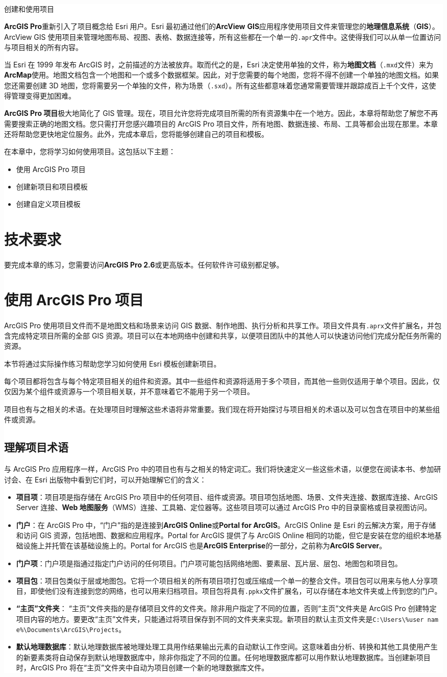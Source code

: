 创建和使用项目

**ArcGIS Pro**重新引入了项目概念给 Esri 用户。Esri 最初通过他们的**ArcView** **GIS**应用程序使用项目文件来管理您的**地理信息系统**（**GIS**）。ArcView GIS 使用项目来管理地图布局、视图、表格、数据连接等，所有这些都在一个单一的`.apr`文件中。这使得我们可以从单一位置访问与项目相关的所有内容。

当 Esri 在 1999 年发布 ArcGIS 时，之前描述的方法被放弃。取而代之的是，Esri 决定使用单独的文件，称为**地图文档**（`.mxd`文件）来为**ArcMap**使用。地图文档包含一个地图和一个或多个数据框架。因此，对于您需要的每个地图，您将不得不创建一个单独的地图文档。如果您还需要创建 3D 地图，您将需要另一个单独的文件，称为场景（`.sxd`）。所有这些都意味着您通常需要管理并跟踪成百上千个文件，这使得管理变得更加困难。

**ArcGIS Pro 项目**极大地简化了 GIS 管理。现在，项目允许您将完成项目所需的所有资源集中在一个地方。因此，本章将帮助您了解您不再需要搜索正确的地图文档。您只需打开您感兴趣项目的 ArcGIS Pro 项目文件，所有地图、数据连接、布局、工具等都会出现在那里。本章还将帮助您更快地定位服务。此外，完成本章后，您将能够创建自己的项目和模板。

在本章中，您将学习如何使用项目。这包括以下主题：

+   使用 ArcGIS Pro 项目

+   创建新项目和项目模板

+   创建自定义项目模板

# 技术要求

要完成本章的练习，您需要访问**ArcGIS Pro 2.6**或更高版本。任何软件许可级别都足够。

# 使用 ArcGIS Pro 项目

ArcGIS Pro 使用项目文件而不是地图文档和场景来访问 GIS 数据、制作地图、执行分析和共享工作。项目文件具有`.aprx`文件扩展名，并包含完成特定项目所需的全部 GIS 资源。项目可以在本地网络中创建和共享，以便项目团队中的其他人可以快速访问他们完成分配任务所需的资源。

本节将通过实际操作练习帮助您学习如何使用 Esri 模板创建新项目。

每个项目都将包含与每个特定项目相关的组件和资源。其中一些组件和资源将适用于多个项目，而其他一些则仅适用于单个项目。因此，仅仅因为某个组件或资源与一个项目相关联，并不意味着它不能用于另一个项目。

项目也有与之相关的术语。在处理项目时理解这些术语将非常重要。我们现在将开始探讨与项目相关的术语以及可以包含在项目中的某些组件或资源。

## 理解项目术语

与 ArcGIS Pro 应用程序一样，ArcGIS Pro 中的项目也有与之相关的特定词汇。我们将快速定义一些这些术语，以便您在阅读本书、参加研讨会、在 Esri 出版物中看到它们时，可以开始理解它们的含义：

+   **项目项**：项目项是指存储在 ArcGIS Pro 项目中的任何项目、组件或资源。项目项包括地图、场景、文件夹连接、数据库连接、ArcGIS Server 连接、**Web 地图服务**（WMS）连接、工具箱、定位器等。这些项目项可以通过 ArcGIS Pro 中的目录窗格或目录视图访问。

+   **门户**：在 ArcGIS Pro 中，“门户”指的是连接到**ArcGIS Online**或**Portal for ArcGIS**。ArcGIS Online 是 Esri 的云解决方案，用于存储和访问 GIS 资源，包括地图、数据和应用程序。Portal for ArcGIS 提供了与 ArcGIS Online 相同的功能，但它是安装在您的组织本地基础设施上并托管在该基础设施上的。Portal for ArcGIS 也是**ArcGIS Enterprise**的一部分，之前称为**ArcGIS Server**。

+   **门户项**：门户项是指通过指定门户访问的任何项目。门户项可能包括网络地图、要素层、瓦片层、层包、地图包和项目包。

+   **项目包**：项目包类似于层或地图包。它将一个项目相关的所有项目项打包或压缩成一个单一的整合文件。项目包可以用来与他人分享项目，即使他们没有连接到您的网络，也可以用来归档项目。项目包将具有`.ppkx`文件扩展名，可以存储在本地文件夹或上传到您的门户。

+   **“主页”文件夹**： “主页”文件夹指的是存储项目文件的文件夹。除非用户指定了不同的位置，否则“主页”文件夹是 ArcGIS Pro 创建特定项目内容的地方。要更改“主页”文件夹，只能通过将项目保存到不同的文件夹来实现。新项目的默认主页文件夹是`C:\Users\%user name%\Documents\ArcGIS\Projects`。

+   **默认地理数据库**：默认地理数据库被地理处理工具用作结果输出元素的自动默认工作空间。这意味着由分析、转换和其他工具使用产生的新要素类将自动保存到默认地理数据库中，除非你指定了不同的位置。任何地理数据库都可以用作默认地理数据库。当创建新项目时，ArcGIS Pro 将在“主页”文件夹中自动为项目创建一个新的地理数据库文件。

